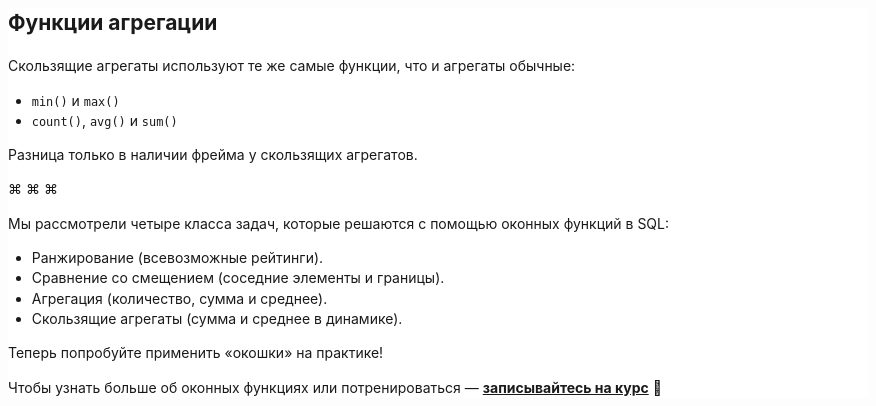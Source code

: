 <h2 id="functions">Функции агрегации</h2>

Скользящие агрегаты используют те же самые функции, что и агрегаты обычные:

- `min()` и `max()`
- `count()`, `avg()` и `sum()`

Разница только в наличии фрейма у скользящих агрегатов.

<p class="align-center">⌘ ⌘ ⌘</p>

Мы рассмотрели четыре класса задач, которые решаются с помощью оконных функций в SQL:

- Ранжирование (всевозможные рейтинги).
- Сравнение со смещением (соседние элементы и границы).
- Агрегация (количество, сумма и среднее).
- Скользящие агрегаты (сумма и среднее в динамике).

Теперь попробуйте применить «окошки» на практике!

Чтобы узнать больше об оконных функциях или потренироваться — <a href="https://stepik.org/z/95367"><strong>записывайтесь на курс</strong></a> 🚀
